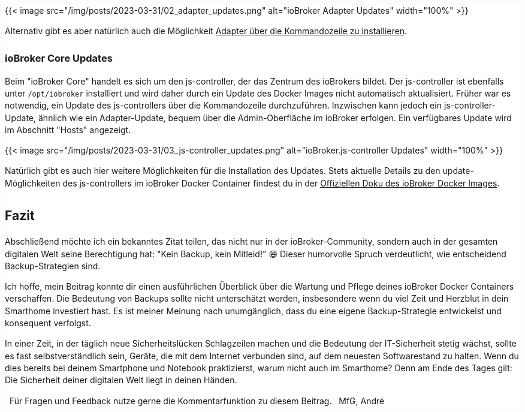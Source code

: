{{< image src="/img/posts/2023-03-31/02_adapter_updates.png" alt="ioBroker Adapter Updates" width="100%" >}}

Alternativ gibt es aber natürlich auch die Möglichkeit [Adapter über die Kommandozeile zu installieren](https://www.iobroker.net/docu/index-98.htm?page_id=3971&lang=de#iobroker_add_adapterName).  

### ioBroker Core Updates

Beim "ioBroker Core" handelt es sich um den js-controller, der das Zentrum des ioBrokers bildet. Der js-controller ist ebenfalls unter `/opt/iobroker` installiert und wird daher durch ein Update des Docker Images nicht automatisch aktualisiert. Früher war es notwendig, ein Update des js-controllers über die Kommandozeile durchzuführen. Inzwischen kann jedoch ein js-controller-Update, ähnlich wie ein Adapter-Update, bequem über die Admin-Oberfläche im ioBroker erfolgen. Ein verfügbares Update wird im Abschnitt "Hosts" angezeigt.

{{< image src="/img/posts/2023-03-31/03_js-controller_updates.png" alt="ioBroker.js-controller Updates" width="100%" >}}

Natürlich gibt es auch hier weitere Möglichkeiten für die Installation des Updates. Stets aktuelle Details zu den update-Möglichkeiten des js-controllers im ioBroker Docker Container findest du in der [Offiziellen Doku des ioBroker Docker Images](https://docs.buanet.de/iobroker-docker-image/docs/#iobroker-js-controller-core-updates).

## Fazit

Abschließend möchte ich ein bekanntes Zitat teilen, das nicht nur in der ioBroker-Community, sondern auch in der gesamten digitalen Welt seine Berechtigung hat: "Kein Backup, kein Mitleid!" :smile: Dieser humorvolle Spruch verdeutlicht, wie entscheidend Backup-Strategien sind.

Ich hoffe, mein Beitrag konnte dir einen ausführlichen Überblick über die Wartung und Pflege deines ioBroker Docker Containers verschaffen. Die Bedeutung von Backups sollte nicht unterschätzt werden, insbesondere wenn du viel Zeit und Herzblut in dein Smarthome investiert hast. Es ist meiner Meinung nach unumgänglich, dass du eine eigene Backup-Strategie entwickelst und konsequent verfolgst.

In einer Zeit, in der täglich neue Sicherheitslücken Schlagzeilen machen und die Bedeutung der IT-Sicherheit stetig wächst, sollte es fast selbstverständlich sein, Geräte, die mit dem Internet verbunden sind, auf dem neuesten Softwarestand zu halten. Wenn du dies bereits bei deinem Smartphone und Notebook praktizierst, warum nicht auch im Smarthome? Denn am Ende des Tages gilt: Die Sicherheit deiner digitalen Welt liegt in deinen Händen.

&nbsp;
Für Fragen und Feedback nutze gerne die Kommentarfunktion zu diesem Beitrag. 
&nbsp;
MfG,
André
